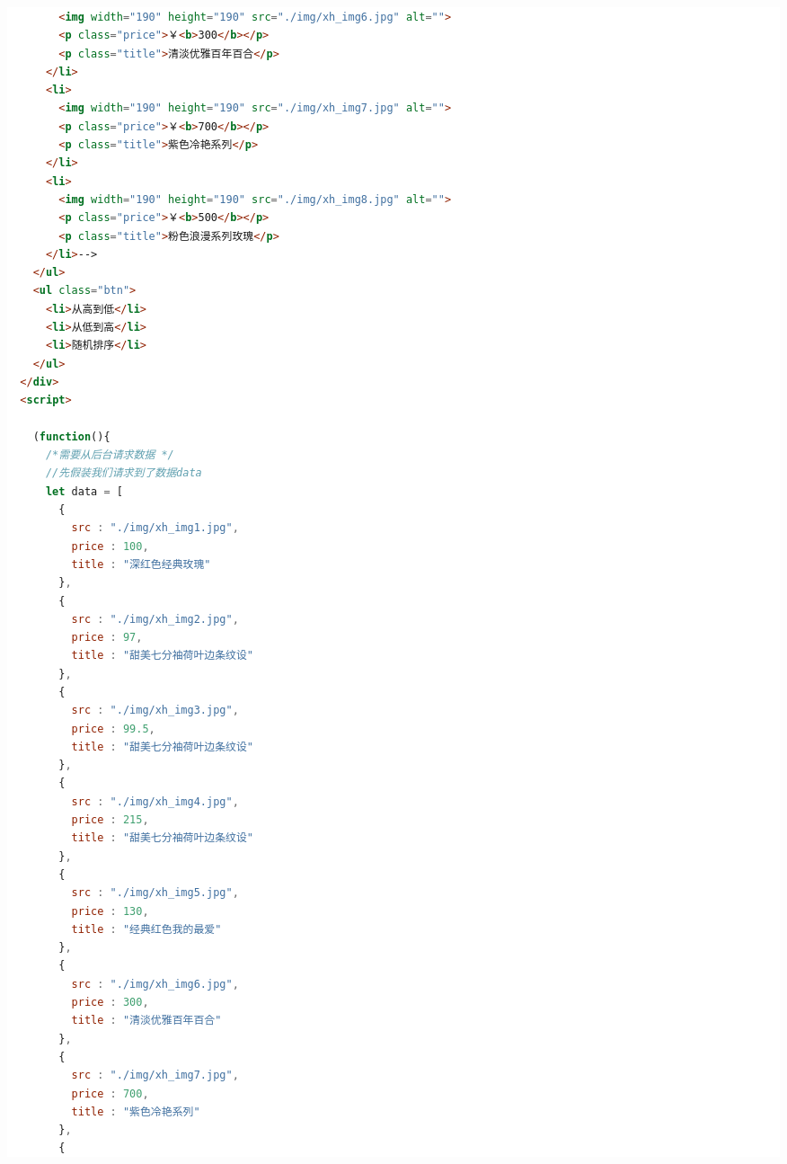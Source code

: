 ```html
        <img width="190" height="190" src="./img/xh_img6.jpg" alt="">
        <p class="price">￥<b>300</b></p>
        <p class="title">清淡优雅百年百合</p>
      </li>
      <li>
        <img width="190" height="190" src="./img/xh_img7.jpg" alt="">
        <p class="price">￥<b>700</b></p>
        <p class="title">紫色冷艳系列</p>
      </li>
      <li>
        <img width="190" height="190" src="./img/xh_img8.jpg" alt="">
        <p class="price">￥<b>500</b></p>
        <p class="title">粉色浪漫系列玫瑰</p>
      </li>-->
    </ul>
    <ul class="btn">
      <li>从高到低</li>
      <li>从低到高</li>
      <li>随机排序</li>
    </ul>
  </div>
  <script>

    (function(){
      /*需要从后台请求数据 */
      //先假装我们请求到了数据data
      let data = [
        {
          src : "./img/xh_img1.jpg",
          price : 100,
          title : "深红色经典玫瑰"
        },
        {
          src : "./img/xh_img2.jpg",
          price : 97,
          title : "甜美七分袖荷叶边条纹设"
        },
        {
          src : "./img/xh_img3.jpg",
          price : 99.5,
          title : "甜美七分袖荷叶边条纹设"
        },
        {
          src : "./img/xh_img4.jpg",
          price : 215,
          title : "甜美七分袖荷叶边条纹设"
        },
        {
          src : "./img/xh_img5.jpg",
          price : 130,
          title : "经典红色我的最爱"
        },
        {
          src : "./img/xh_img6.jpg",
          price : 300,
          title : "清淡优雅百年百合"
        },
        {
          src : "./img/xh_img7.jpg",
          price : 700,
          title : "紫色冷艳系列"
        },
        {
```